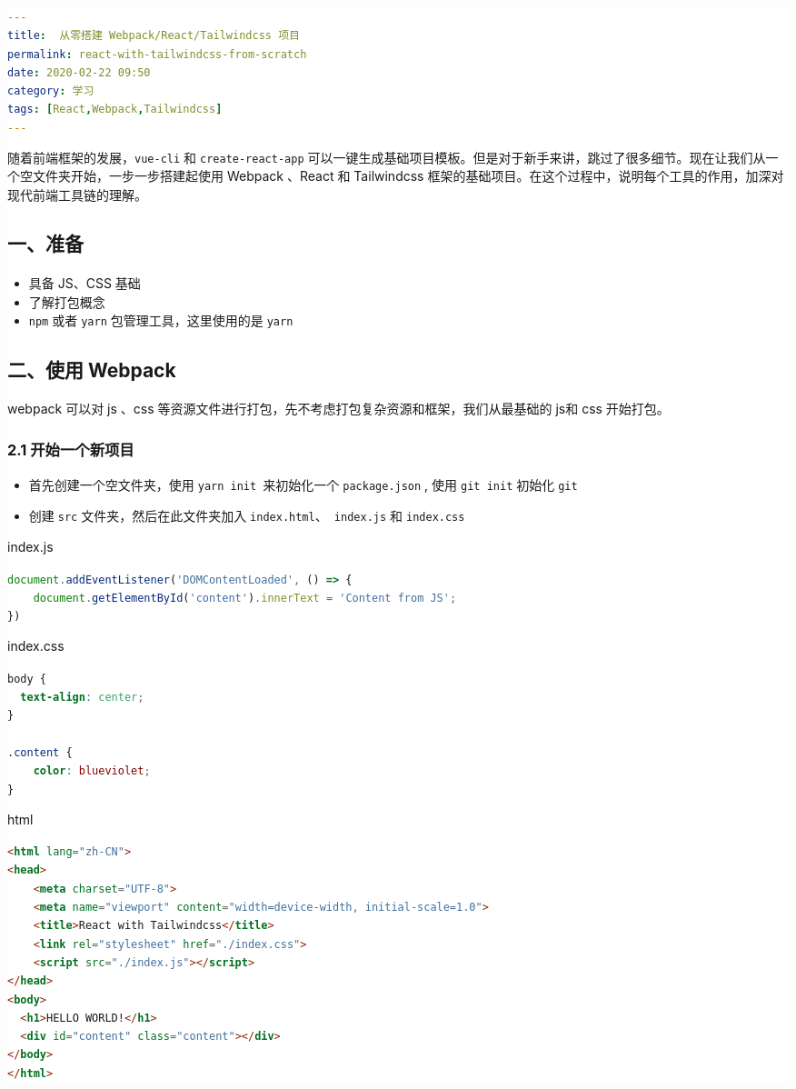 ```yaml
---
title:  从零搭建 Webpack/React/Tailwindcss 项目
permalink: react-with-tailwindcss-from-scratch
date: 2020-02-22 09:50
category: 学习
tags: [React,Webpack,Tailwindcss]
---
```


随着前端框架的发展，`vue-cli` 和 `create-react-app` 可以一键生成基础项目模板。但是对于新手来讲，跳过了很多细节。现在让我们从一个空文件夹开始，一步一步搭建起使用 Webpack 、React 和 Tailwindcss 框架的基础项目。在这个过程中，说明每个工具的作用，加深对现代前端工具链的理解。

## 一、准备

- 具备 JS、CSS 基础
- 了解打包概念
- `npm` 或者 `yarn` 包管理工具，这里使用的是 `yarn`

## 二、使用 Webpack

webpack 可以对  js 、css 等资源文件进行打包，先不考虑打包复杂资源和框架，我们从最基础的 js和 css 开始打包。

### 2.1 开始一个新项目

- 首先创建一个空文件夹，使用 `yarn init `来初始化一个 `package.json` , 使用 `git init` 初始化 `git`

- 创建 `src` 文件夹，然后在此文件夹加入 `index.html`、` index.js` 和 `index.css`

index.js

```javascript
document.addEventListener('DOMContentLoaded', () => {
    document.getElementById('content').innerText = 'Content from JS';
})
```

index.css

```css
body {
  text-align: center;
}

.content {
    color: blueviolet;
}
```

html

```html
<html lang="zh-CN">
<head>
    <meta charset="UTF-8">
    <meta name="viewport" content="width=device-width, initial-scale=1.0">
    <title>React with Tailwindcss</title>
  	<link rel="stylesheet" href="./index.css">
  	<script src="./index.js"></script>
</head>
<body>
  <h1>HELLO WORLD!</h1>
  <div id="content" class="content"></div>
</body>
</html>
```
